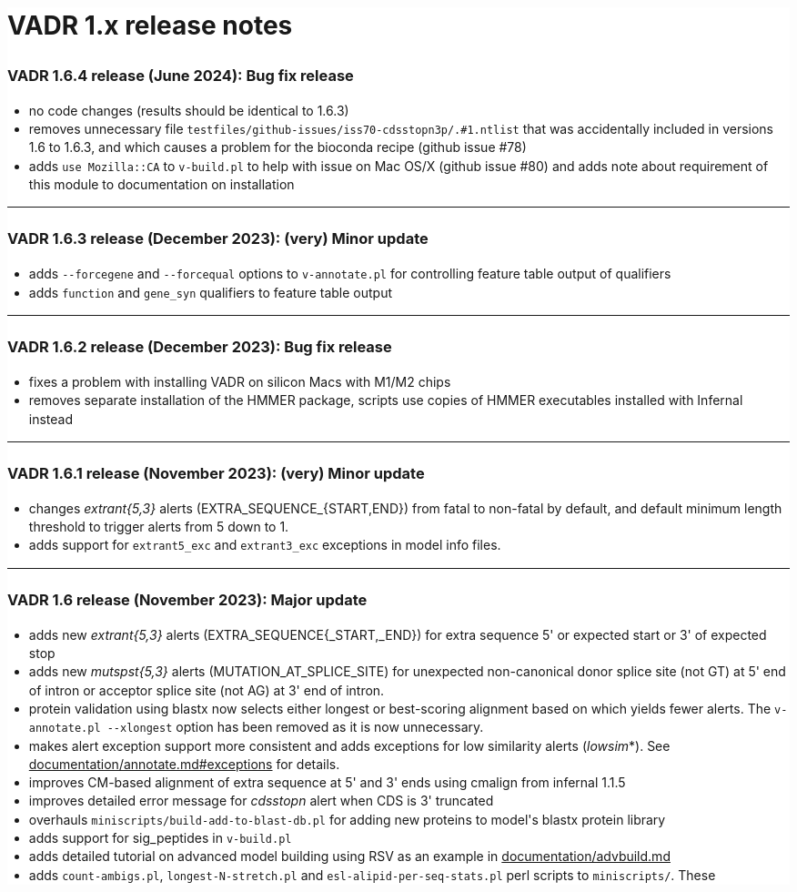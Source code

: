 # VADR 1.x release notes 

### VADR 1.6.4 release (June 2024): Bug fix release
  * no code changes (results should be identical to 1.6.3)
  * removes unnecessary file
    `testfiles/github-issues/iss70-cdsstopn3p/.#1.ntlist` that was
    accidentally included in versions 1.6 to 1.6.3, and which
    causes a problem for the bioconda recipe (github issue #78)
  * adds `use Mozilla::CA` to `v-build.pl` to help with issue on Mac
    OS/X (github issue #80) and adds note about requirement of this
    module to documentation on installation

---
### VADR 1.6.3 release (December 2023): (very) Minor update
  * adds `--forcegene` and `--forcequal` options to `v-annotate.pl`
    for controlling feature table output of qualifiers
  * adds `function` and `gene_syn` qualifiers to feature table output 

---
### VADR 1.6.2 release (December 2023): Bug fix release
  * fixes a problem with installing VADR on silicon Macs with M1/M2
    chips
  * removes separate installation of the HMMER package, scripts use
    copies of HMMER executables installed with Infernal instead

---
### VADR 1.6.1 release (November 2023): (very) Minor update
  * changes *extrant{5,3}* alerts (EXTRA_SEQUENCE_{START,END}) from 
    fatal to non-fatal by default, and default minimum length
    threshold to trigger alerts from 5 down to 1.
  * adds support for `extrant5_exc` and `extrant3_exc` exceptions in
    model info files.

---

### VADR 1.6 release (November 2023): Major update
  * adds new *extrant{5,3}* alerts (EXTRA_SEQUENCE{_START,_END}) for
    extra sequence 5' or expected start or 3' of expected stop 
  * adds new *mutspst{5,3}* alerts (MUTATION_AT_SPLICE_SITE) for
    unexpected non-canonical donor splice site (not GT) at 5' end
    of intron or acceptor splice site (not AG) at 3' end of intron.
  * protein validation using blastx now selects either longest or
    best-scoring alignment based on which yields fewer alerts.
    The `v-annotate.pl --xlongest` option has been removed as it is now
    unnecessary. 
  * makes alert exception support more consistent and adds exceptions
    for low similarity alerts (*lowsim**). See
    [documentation/annotate.md#exceptions](documentation/annotate.md#exceptions)
    for details.
  * improves CM-based alignment of extra sequence at 5' and 3' ends 
    using cmalign from infernal 1.1.5
  * improves detailed error message for *cdsstopn* alert when CDS is 3'
    truncated 
  * overhauls `miniscripts/build-add-to-blast-db.pl` for adding new
    proteins to model's blastx protein library
  * adds support for sig_peptides in `v-build.pl`
  * adds detailed tutorial on advanced model building using RSV as an
    example in [documentation/advbuild.md](documentation/advbuild.md#top)
  * adds `count-ambigs.pl`, `longest-N-stretch.pl` and
    `esl-alipid-per-seq-stats.pl` perl scripts to `miniscripts/`. These